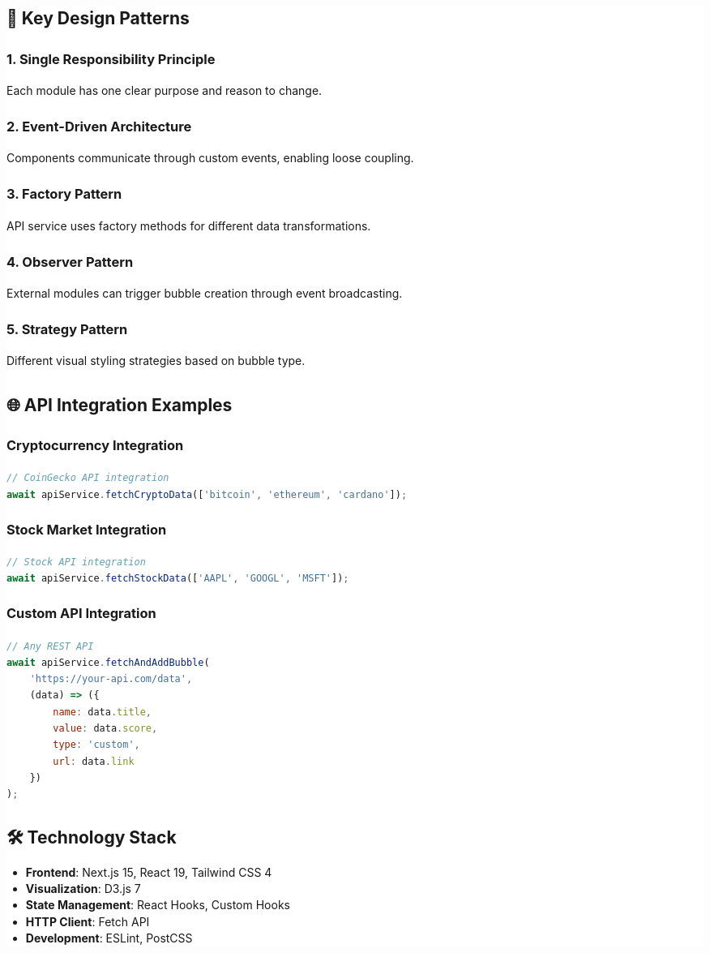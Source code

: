 ## 🎯 Key Design Patterns

### 1. **Single Responsibility Principle**
Each module has one clear purpose and reason to change.

### 2. **Event-Driven Architecture**
Components communicate through custom events, enabling loose coupling.

### 3. **Factory Pattern**
API service uses factory methods for different data transformations.

### 4. **Observer Pattern**
External modules can trigger bubble creation through event broadcasting.

### 5. **Strategy Pattern**
Different visual styling strategies based on bubble type.

## 🌐 API Integration Examples

### Cryptocurrency Integration
```javascript
// CoinGecko API integration
await apiService.fetchCryptoData(['bitcoin', 'ethereum', 'cardano']);
```

### Stock Market Integration
```javascript
// Stock API integration
await apiService.fetchStockData(['AAPL', 'GOOGL', 'MSFT']);
```

### Custom API Integration
```javascript
// Any REST API
await apiService.fetchAndAddBubble(
    'https://your-api.com/data',
    (data) => ({
        name: data.title,
        value: data.score,
        type: 'custom',
        url: data.link
    })
);
```

## 🛠️ Technology Stack

- **Frontend**: Next.js 15, React 19, Tailwind CSS 4
- **Visualization**: D3.js 7
- **State Management**: React Hooks, Custom Hooks
- **HTTP Client**: Fetch API
- **Development**: ESLint, PostCSS
